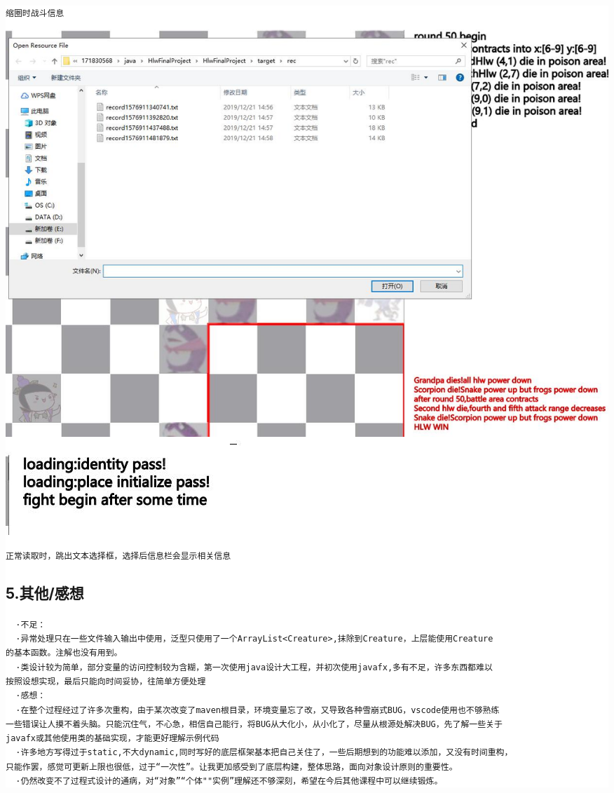     缩圈时战斗信息
![load1](https://github.com/shi1ro/finalproject/blob/master/readmepic/load.jpg)
![load2](https://github.com/shi1ro/finalproject/blob/master/readmepic/load1.jpg)
    
    正常读取时，跳出文本选择框，选择后信息栏会显示相关信息

## 5.其他/感想
      ·不足：
      ·异常处理只在一些文件输入输出中使用，泛型只使用了一个ArrayList<Creature>,抹除到Creature，上层能使用Creature
    的基本函数。注解也没有用到。
      ·类设计较为简单，部分变量的访问控制较为含糊，第一次使用java设计大工程，并初次使用javafx,多有不足，许多东西都难以
    按照设想实现，最后只能向时间妥协，往简单方便处理
      ·感想：
      ·在整个过程经过了许多次重构，由于某次改变了maven根目录，环境变量忘了改，又导致各种雪崩式BUG，vscode使用也不够熟练
    一些错误让人摸不着头脑。只能沉住气，不心急，相信自己能行，将BUG从大化小，从小化了，尽量从根源处解决BUG，先了解一些关于
    javafx或其他使用类的基础实现，才能更好理解示例代码
      ·许多地方写得过于static,不大dynamic,同时写好的底层框架基本把自己关住了，一些后期想到的功能难以添加，又没有时间重构，
    只能作罢，感觉可更新上限也很低，过于“一次性”。让我更加感受到了底层构建，整体思路，面向对象设计原则的重要性。
      ·仍然改变不了过程式设计的通病，对“对象”“个体""实例”理解还不够深刻，希望在今后其他课程中可以继续锻炼。
